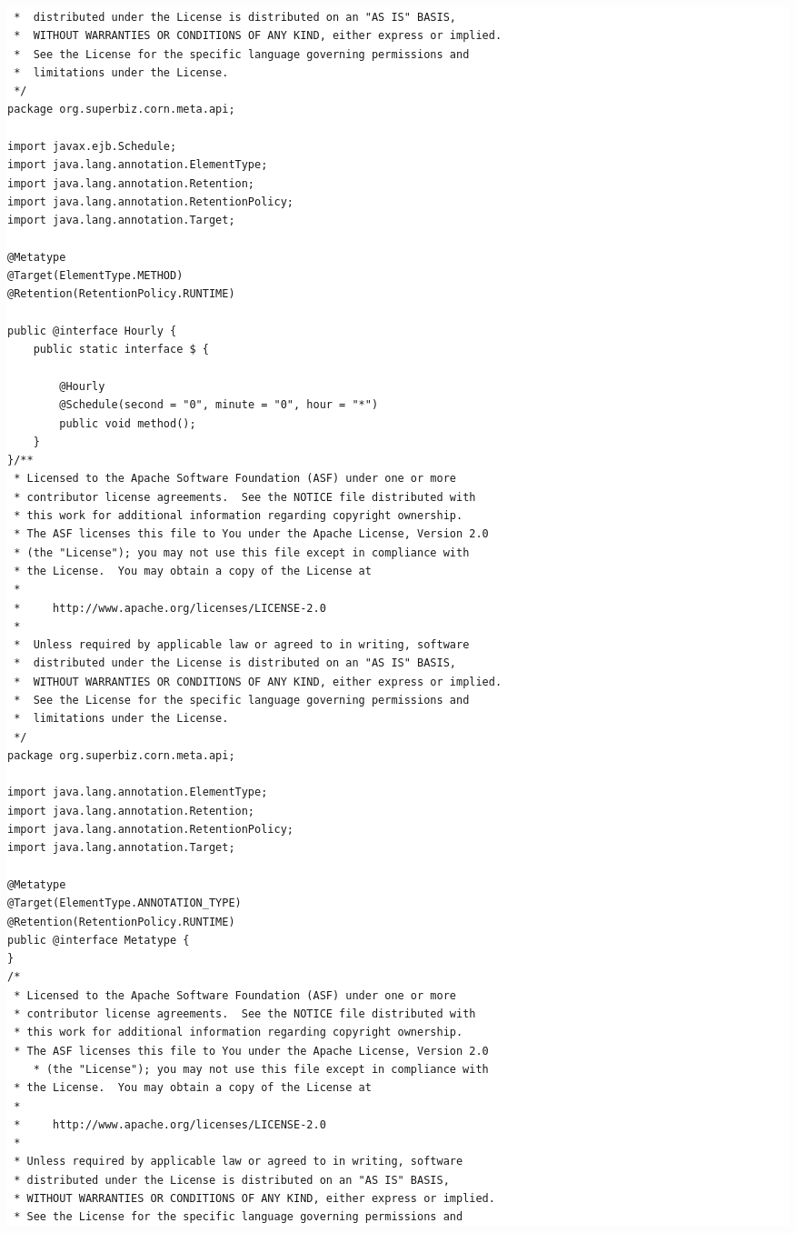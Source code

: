      *  distributed under the License is distributed on an "AS IS" BASIS,
     *  WITHOUT WARRANTIES OR CONDITIONS OF ANY KIND, either express or implied.
     *  See the License for the specific language governing permissions and
     *  limitations under the License.
     */
    package org.superbiz.corn.meta.api;
    
    import javax.ejb.Schedule;
    import java.lang.annotation.ElementType;
    import java.lang.annotation.Retention;
    import java.lang.annotation.RetentionPolicy;
    import java.lang.annotation.Target;
    
    @Metatype
    @Target(ElementType.METHOD)
    @Retention(RetentionPolicy.RUNTIME)
    
    public @interface Hourly {
        public static interface $ {
    
            @Hourly
            @Schedule(second = "0", minute = "0", hour = "*")
            public void method();
        }
    }/**
     * Licensed to the Apache Software Foundation (ASF) under one or more
     * contributor license agreements.  See the NOTICE file distributed with
     * this work for additional information regarding copyright ownership.
     * The ASF licenses this file to You under the Apache License, Version 2.0
     * (the "License"); you may not use this file except in compliance with
     * the License.  You may obtain a copy of the License at
     *
     *     http://www.apache.org/licenses/LICENSE-2.0
     *
     *  Unless required by applicable law or agreed to in writing, software
     *  distributed under the License is distributed on an "AS IS" BASIS,
     *  WITHOUT WARRANTIES OR CONDITIONS OF ANY KIND, either express or implied.
     *  See the License for the specific language governing permissions and
     *  limitations under the License.
     */
    package org.superbiz.corn.meta.api;
    
    import java.lang.annotation.ElementType;
    import java.lang.annotation.Retention;
    import java.lang.annotation.RetentionPolicy;
    import java.lang.annotation.Target;
    
    @Metatype
    @Target(ElementType.ANNOTATION_TYPE)
    @Retention(RetentionPolicy.RUNTIME)
    public @interface Metatype {
    }
    /*
     * Licensed to the Apache Software Foundation (ASF) under one or more
     * contributor license agreements.  See the NOTICE file distributed with
     * this work for additional information regarding copyright ownership.
     * The ASF licenses this file to You under the Apache License, Version 2.0
        * (the "License"); you may not use this file except in compliance with
     * the License.  You may obtain a copy of the License at
     *
     *     http://www.apache.org/licenses/LICENSE-2.0
     *
     * Unless required by applicable law or agreed to in writing, software
     * distributed under the License is distributed on an "AS IS" BASIS,
     * WITHOUT WARRANTIES OR CONDITIONS OF ANY KIND, either express or implied.
     * See the License for the specific language governing permissions and